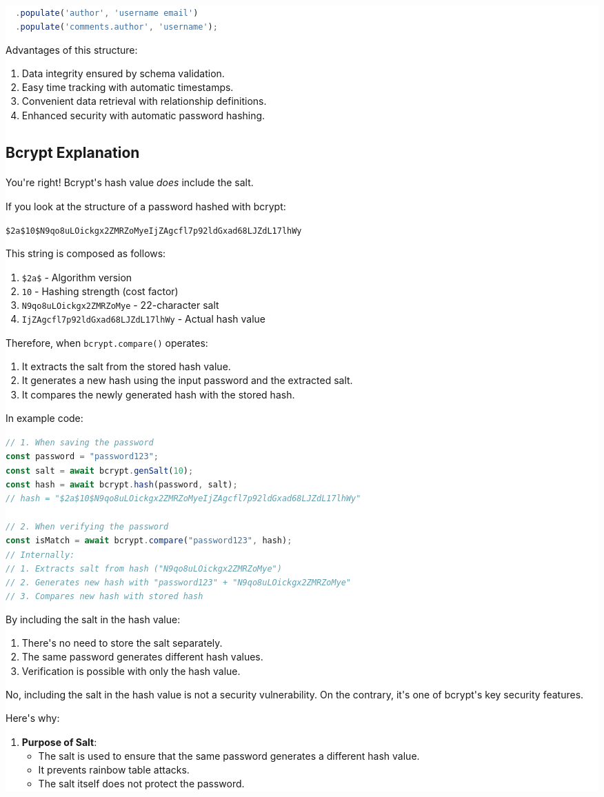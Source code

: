 ```javascript
  .populate('author', 'username email')
  .populate('comments.author', 'username');
```
Advantages of this structure:
1. Data integrity ensured by schema validation.
2. Easy time tracking with automatic timestamps.
3. Convenient data retrieval with relationship definitions.
4. Enhanced security with automatic password hashing.

## Bcrypt Explanation

You're right! Bcrypt's hash value *does* include the salt.

If you look at the structure of a password hashed with bcrypt:
```
$2a$10$N9qo8uLOickgx2ZMRZoMyeIjZAgcfl7p92ldGxad68LJZdL17lhWy
```
This string is composed as follows:
1. `$2a$` - Algorithm version
2. `10` - Hashing strength (cost factor)
3. `N9qo8uLOickgx2ZMRZoMye` - 22-character salt
4. `IjZAgcfl7p92ldGxad68LJZdL17lhWy` - Actual hash value

Therefore, when `bcrypt.compare()` operates:
1. It extracts the salt from the stored hash value.
2. It generates a new hash using the input password and the extracted salt.
3. It compares the newly generated hash with the stored hash.

In example code:
```javascript
// 1. When saving the password
const password = "password123";
const salt = await bcrypt.genSalt(10);
const hash = await bcrypt.hash(password, salt);
// hash = "$2a$10$N9qo8uLOickgx2ZMRZoMyeIjZAgcfl7p92ldGxad68LJZdL17lhWy"

// 2. When verifying the password
const isMatch = await bcrypt.compare("password123", hash);
// Internally:
// 1. Extracts salt from hash ("N9qo8uLOickgx2ZMRZoMye")
// 2. Generates new hash with "password123" + "N9qo8uLOickgx2ZMRZoMye"
// 3. Compares new hash with stored hash
```
By including the salt in the hash value:
1. There's no need to store the salt separately.
2. The same password generates different hash values.
3. Verification is possible with only the hash value.

No, including the salt in the hash value is not a security vulnerability. On the contrary, it's one of bcrypt's key security features.

Here's why:

1. **Purpose of Salt**:
   - The salt is used to ensure that the same password generates a different hash value.
   - It prevents rainbow table attacks.
   - The salt itself does not protect the password.
